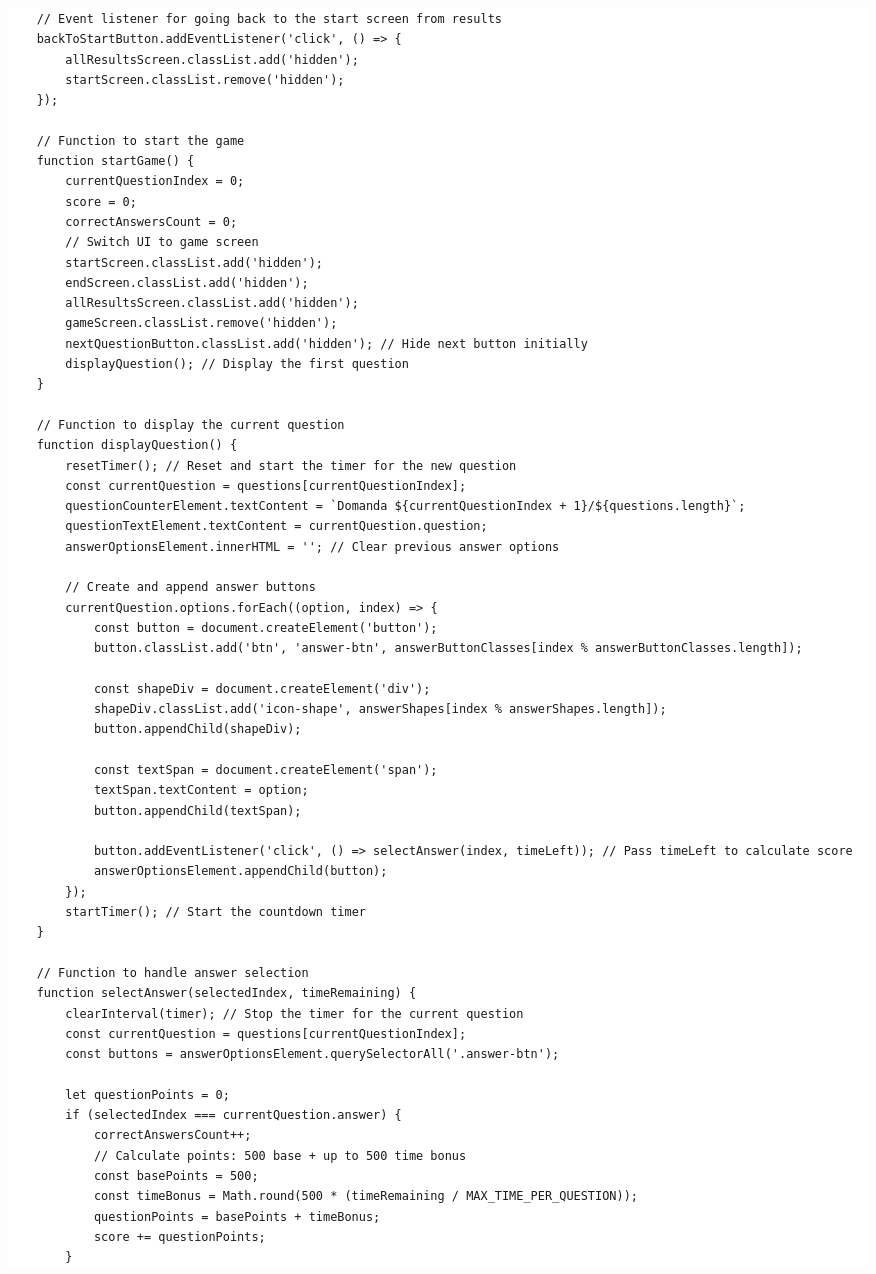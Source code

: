         // Event listener for going back to the start screen from results
        backToStartButton.addEventListener('click', () => {
            allResultsScreen.classList.add('hidden');
            startScreen.classList.remove('hidden');
        });

        // Function to start the game
        function startGame() {
            currentQuestionIndex = 0;
            score = 0;
            correctAnswersCount = 0; 
            // Switch UI to game screen
            startScreen.classList.add('hidden');
            endScreen.classList.add('hidden');
            allResultsScreen.classList.add('hidden');
            gameScreen.classList.remove('hidden');
            nextQuestionButton.classList.add('hidden'); // Hide next button initially
            displayQuestion(); // Display the first question
        }

        // Function to display the current question
        function displayQuestion() {
            resetTimer(); // Reset and start the timer for the new question
            const currentQuestion = questions[currentQuestionIndex];
            questionCounterElement.textContent = `Domanda ${currentQuestionIndex + 1}/${questions.length}`;
            questionTextElement.textContent = currentQuestion.question;
            answerOptionsElement.innerHTML = ''; // Clear previous answer options

            // Create and append answer buttons
            currentQuestion.options.forEach((option, index) => {
                const button = document.createElement('button');
                button.classList.add('btn', 'answer-btn', answerButtonClasses[index % answerButtonClasses.length]);
                
                const shapeDiv = document.createElement('div');
                shapeDiv.classList.add('icon-shape', answerShapes[index % answerShapes.length]);
                button.appendChild(shapeDiv);

                const textSpan = document.createElement('span');
                textSpan.textContent = option;
                button.appendChild(textSpan);
                
                button.addEventListener('click', () => selectAnswer(index, timeLeft)); // Pass timeLeft to calculate score
                answerOptionsElement.appendChild(button);
            });
            startTimer(); // Start the countdown timer
        }

        // Function to handle answer selection
        function selectAnswer(selectedIndex, timeRemaining) {
            clearInterval(timer); // Stop the timer for the current question
            const currentQuestion = questions[currentQuestionIndex];
            const buttons = answerOptionsElement.querySelectorAll('.answer-btn');
            
            let questionPoints = 0;
            if (selectedIndex === currentQuestion.answer) {
                correctAnswersCount++;
                // Calculate points: 500 base + up to 500 time bonus
                const basePoints = 500;
                const timeBonus = Math.round(500 * (timeRemaining / MAX_TIME_PER_QUESTION));
                questionPoints = basePoints + timeBonus;
                score += questionPoints;
            }

